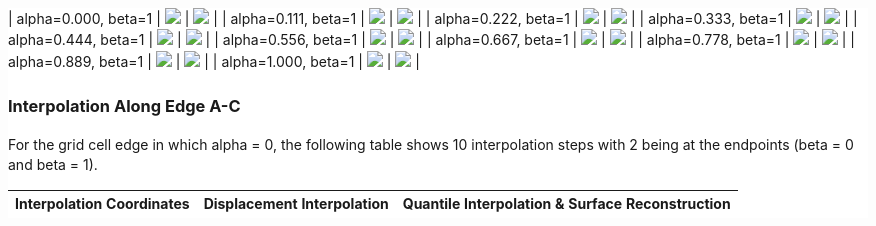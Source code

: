 | alpha=0.000, beta=1 | <a href='https://displacement-interpolation-perf-analysis.googlecode.com/git/visualization/temp/interpolated10.png'><img width='200' src='https://displacement-interpolation-perf-analysis.googlecode.com/git/visualization/temp/interpolated10.png' /></a> | <a href='https://displacement-interpolation-perf-analysis.googlecode.com/git/visualization/temp/resurface10.png'><img width='200' src='https://displacement-interpolation-perf-analysis.googlecode.com/git/visualization/temp/resurface10.png' /></a> |
| alpha=0.111, beta=1 | <a href='https://displacement-interpolation-perf-analysis.googlecode.com/git/visualization/temp/interpolated11.png'><img width='200' src='https://displacement-interpolation-perf-analysis.googlecode.com/git/visualization/temp/interpolated11.png' /></a> | <a href='https://displacement-interpolation-perf-analysis.googlecode.com/git/visualization/temp/resurface11.png'><img width='200' src='https://displacement-interpolation-perf-analysis.googlecode.com/git/visualization/temp/resurface11.png' /></a> |
| alpha=0.222, beta=1 | <a href='https://displacement-interpolation-perf-analysis.googlecode.com/git/visualization/temp/interpolated12.png'><img width='200' src='https://displacement-interpolation-perf-analysis.googlecode.com/git/visualization/temp/interpolated12.png' /></a> | <a href='https://displacement-interpolation-perf-analysis.googlecode.com/git/visualization/temp/resurface12.png'><img width='200' src='https://displacement-interpolation-perf-analysis.googlecode.com/git/visualization/temp/resurface12.png' /></a> |
| alpha=0.333, beta=1 | <a href='https://displacement-interpolation-perf-analysis.googlecode.com/git/visualization/temp/interpolated13.png'><img width='200' src='https://displacement-interpolation-perf-analysis.googlecode.com/git/visualization/temp/interpolated13.png' /></a> | <a href='https://displacement-interpolation-perf-analysis.googlecode.com/git/visualization/temp/resurface13.png'><img width='200' src='https://displacement-interpolation-perf-analysis.googlecode.com/git/visualization/temp/resurface13.png' /></a> |
| alpha=0.444, beta=1 | <a href='https://displacement-interpolation-perf-analysis.googlecode.com/git/visualization/temp/interpolated14.png'><img width='200' src='https://displacement-interpolation-perf-analysis.googlecode.com/git/visualization/temp/interpolated14.png' /></a> | <a href='https://displacement-interpolation-perf-analysis.googlecode.com/git/visualization/temp/resurface14.png'><img width='200' src='https://displacement-interpolation-perf-analysis.googlecode.com/git/visualization/temp/resurface14.png' /></a> |
| alpha=0.556, beta=1 | <a href='https://displacement-interpolation-perf-analysis.googlecode.com/git/visualization/temp/interpolated15.png'><img width='200' src='https://displacement-interpolation-perf-analysis.googlecode.com/git/visualization/temp/interpolated15.png' /></a> | <a href='https://displacement-interpolation-perf-analysis.googlecode.com/git/visualization/temp/resurface15.png'><img width='200' src='https://displacement-interpolation-perf-analysis.googlecode.com/git/visualization/temp/resurface15.png' /></a> |
| alpha=0.667, beta=1 | <a href='https://displacement-interpolation-perf-analysis.googlecode.com/git/visualization/temp/interpolated16.png'><img width='200' src='https://displacement-interpolation-perf-analysis.googlecode.com/git/visualization/temp/interpolated16.png' /></a> | <a href='https://displacement-interpolation-perf-analysis.googlecode.com/git/visualization/temp/resurface16.png'><img width='200' src='https://displacement-interpolation-perf-analysis.googlecode.com/git/visualization/temp/resurface16.png' /></a> |
| alpha=0.778, beta=1 | <a href='https://displacement-interpolation-perf-analysis.googlecode.com/git/visualization/temp/interpolated17.png'><img width='200' src='https://displacement-interpolation-perf-analysis.googlecode.com/git/visualization/temp/interpolated17.png' /></a> | <a href='https://displacement-interpolation-perf-analysis.googlecode.com/git/visualization/temp/resurface17.png'><img width='200' src='https://displacement-interpolation-perf-analysis.googlecode.com/git/visualization/temp/resurface17.png' /></a> |
| alpha=0.889, beta=1 | <a href='https://displacement-interpolation-perf-analysis.googlecode.com/git/visualization/temp/interpolated18.png'><img width='200' src='https://displacement-interpolation-perf-analysis.googlecode.com/git/visualization/temp/interpolated18.png' /></a> | <a href='https://displacement-interpolation-perf-analysis.googlecode.com/git/visualization/temp/resurface18.png'><img width='200' src='https://displacement-interpolation-perf-analysis.googlecode.com/git/visualization/temp/resurface18.png' /></a> |
| alpha=1.000, beta=1 | <a href='https://displacement-interpolation-perf-analysis.googlecode.com/git/visualization/temp/interpolated19.png'><img width='200' src='https://displacement-interpolation-perf-analysis.googlecode.com/git/visualization/temp/interpolated19.png' /></a> | <a href='https://displacement-interpolation-perf-analysis.googlecode.com/git/visualization/temp/resurface19.png'><img width='200' src='https://displacement-interpolation-perf-analysis.googlecode.com/git/visualization/temp/resurface19.png' /></a> |

### Interpolation Along Edge A-C ###
For the grid cell edge in which alpha = 0, the following table shows 10 interpolation steps with 2 being at the endpoints (beta = 0 and beta = 1).

| Interpolation Coordinates | Displacement Interpolation | Quantile Interpolation & Surface Reconstruction |
|:--------------------------|:---------------------------|:------------------------------------------------|